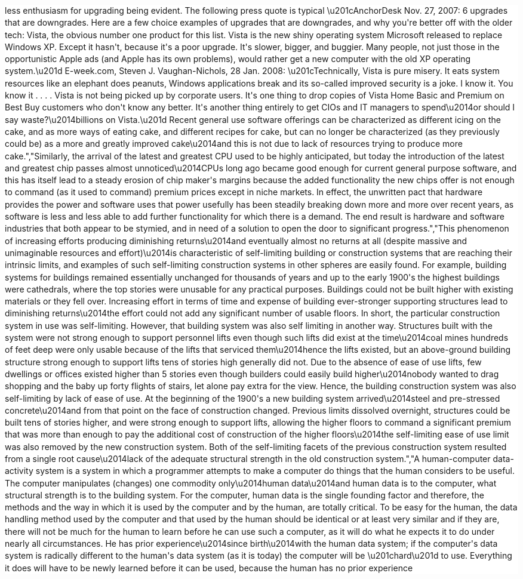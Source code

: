 less enthusiasm for upgrading being evident. The following press quote is typical \u201cAnchorDesk Nov. 27, 2007: 6 upgrades that are downgrades. Here are a few choice examples of upgrades that are downgrades, and why you're better off with the older tech: Vista, the obvious number one product for this list. Vista is the new shiny operating system Microsoft released to replace Windows XP. Except it hasn't, because it's a poor upgrade. It's slower, bigger, and buggier. Many people, not just those in the opportunistic Apple ads (and Apple has its own problems), would rather get a new computer with the old XP operating system.\u201d E-week.com, Steven J. Vaughan-Nichols, 28 Jan. 2008: \u201cTechnically, Vista is pure misery. It eats system resources like an elephant does peanuts, Windows applications break and its so-called improved security is a joke. I know it. You know it . . . . Vista is not being picked up by corporate users. It's one thing to drop copies of Vista Home Basic and Premium on Best Buy customers who don't know any better. It's another thing entirely to get CIOs and IT managers to spend\u2014or should I say waste?\u2014billions on Vista.\u201d Recent general use software offerings can be characterized as different icing on the cake, and as more ways of eating cake, and different recipes for cake, but can no longer be characterized (as they previously could be) as a more and greatly improved cake\u2014and this is not due to lack of resources trying to produce more cake.","Similarly, the arrival of the latest and greatest CPU used to be highly anticipated, but today the introduction of the latest and greatest chip passes almost unnoticed\u2014CPUs long ago became good enough for current general purpose software, and this has itself lead to a steady erosion of chip maker's margins because the added functionality the new chips offer is not enough to command (as it used to command) premium prices except in niche markets. In effect, the unwritten pact that hardware provides the power and software uses that power usefully has been steadily breaking down more and more over recent years, as software is less and less able to add further functionality for which there is a demand. The end result is hardware and software industries that both appear to be stymied, and in need of a solution to open the door to significant progress.","This phenomenon of increasing efforts producing diminishing returns\u2014and eventually almost no returns at all (despite massive and unimaginable resources and effort)\u2014is characteristic of self-limiting building or construction systems that are reaching their intrinsic limits, and examples of such self-limiting construction systems in other spheres are easily found. For example, building systems for buildings remained essentially unchanged for thousands of years and up to the early 1900's the highest buildings were cathedrals, where the top stories were unusable for any practical purposes. Buildings could not be built higher with existing materials or they fell over. Increasing effort in terms of time and expense of building ever-stronger supporting structures lead to diminishing returns\u2014the effort could not add any significant number of usable floors. In short, the particular construction system in use was self-limiting. However, that building system was also self limiting in another way. Structures built with the system were not strong enough to support personnel lifts even though such lifts did exist at the time\u2014coal mines hundreds of feet deep were only usable because of the lifts that serviced them\u2014hence the lifts existed, but an above-ground building structure strong enough to support lifts tens of stories high generally did not. Due to the absence of ease of use lifts, few dwellings or offices existed higher than 5 stories even though builders could easily build higher\u2014nobody wanted to drag shopping and the baby up forty flights of stairs, let alone pay extra for the view. Hence, the building construction system was also self-limiting by lack of ease of use. At the beginning of the 1900's a new building system arrived\u2014steel and pre-stressed concrete\u2014and from that point on the face of construction changed. Previous limits dissolved overnight, structures could be built tens of stories higher, and were strong enough to support lifts, allowing the higher floors to command a significant premium that was more than enough to pay the additional cost of construction of the higher floors\u2014the self-limiting ease of use limit was also removed by the new construction system. Both of the self-limiting facets of the previous construction system resulted from a single root cause\u2014lack of the adequate structural strength in the old construction system.","A human-computer data-activity system is a system in which a programmer attempts to make a computer do things that the human considers to be useful. The computer manipulates (changes) one commodity only\u2014human data\u2014and human data is to the computer, what structural strength is to the building system. For the computer, human data is the single founding factor and therefore, the methods and the way in which it is used by the computer and by the human, are totally critical. To be easy for the human, the data handling method used by the computer and that used by the human should be identical or at least very similar and if they are, there will not be much for the human to learn before he can use such a computer, as it will do what he expects it to do under nearly all circumstances. He has prior experience\u2014since birth\u2014with the human data system; if the computer's data system is radically different to the human's data system (as it is today) the computer will be \u201chard\u201d to use. Everything it does will have to be newly learned before it can be used, because the human has no prior experience